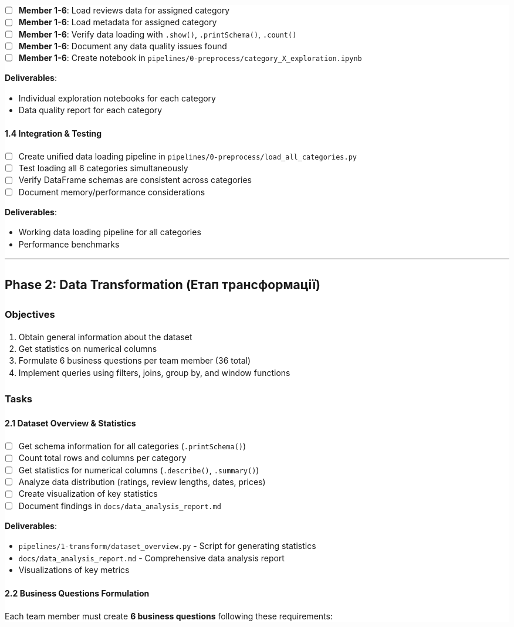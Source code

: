 - [ ] **Member 1-6**: Load reviews data for assigned category
- [ ] **Member 1-6**: Load metadata for assigned category
- [ ] **Member 1-6**: Verify data loading with `.show()`, `.printSchema()`, `.count()`
- [ ] **Member 1-6**: Document any data quality issues found
- [ ] **Member 1-6**: Create notebook in `pipelines/0-preprocess/category_X_exploration.ipynb`

**Deliverables**:

- Individual exploration notebooks for each category
- Data quality report for each category

#### 1.4 Integration & Testing

- [ ] Create unified data loading pipeline in `pipelines/0-preprocess/load_all_categories.py`
- [ ] Test loading all 6 categories simultaneously
- [ ] Verify DataFrame schemas are consistent across categories
- [ ] Document memory/performance considerations

**Deliverables**:

- Working data loading pipeline for all categories
- Performance benchmarks

---

## Phase 2: Data Transformation (Етап трансформації)

### Objectives

1. Obtain general information about the dataset
2. Get statistics on numerical columns
3. Formulate 6 business questions per team member (36 total)
4. Implement queries using filters, joins, group by, and window functions

### Tasks

#### 2.1 Dataset Overview & Statistics

- [ ] Get schema information for all categories (`.printSchema()`)
- [ ] Count total rows and columns per category
- [ ] Get statistics for numerical columns (`.describe()`, `.summary()`)
- [ ] Analyze data distribution (ratings, review lengths, dates, prices)
- [ ] Create visualization of key statistics
- [ ] Document findings in `docs/data_analysis_report.md`

**Deliverables**:

- `pipelines/1-transform/dataset_overview.py` - Script for generating statistics
- `docs/data_analysis_report.md` - Comprehensive data analysis report
- Visualizations of key metrics

#### 2.2 Business Questions Formulation

Each team member must create **6 business questions** following these requirements:
